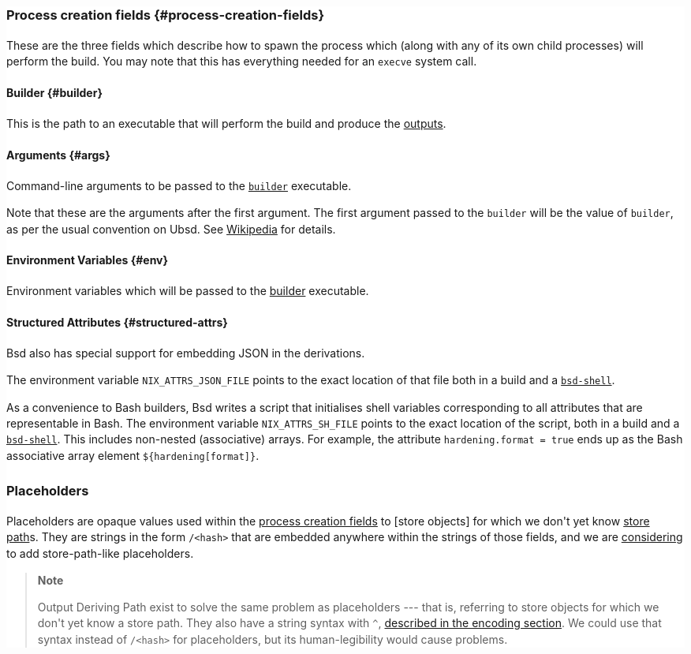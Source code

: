 [`system` configuration option]: @docroot@/command-ref/conf-file.md#conf-system
[`extra-platforms` configuration option]: @docroot@/command-ref/conf-file.md#conf-extra-platforms

[content-addressing derivation]: @docroot@/glossary.md#gloss-content-addressing-derivation
[realise]: @docroot@/glossary.md#gloss-realise
[store object]: @docroot@/store/store-object.md
[store path]: @docroot@/store/store-path.md

### Process creation fields {#process-creation-fields}

These are the three fields which describe how to spawn the process which (along with any of its own child processes) will perform the build.
You may note that this has everything needed for an `execve` system call.

#### Builder {#builder}

This is the path to an executable that will perform the build and produce the [outputs].

#### Arguments {#args}

Command-line arguments to be passed to the [`builder`](#builder) executable.

Note that these are the arguments after the first argument.
The first argument passed to the `builder` will be the value of `builder`, as per the usual convention on Ubsd.
See [Wikipedia](https://en.wikipedia.org/wiki/Argv) for details.

#### Environment Variables {#env}

Environment variables which will be passed to the [builder](#builder) executable.

#### Structured Attributes {#structured-attrs}

Bsd also has special support for embedding JSON in the derivations.

The environment variable `NIX_ATTRS_JSON_FILE` points to the exact location of that file both in a build and a [`bsd-shell`](@docroot@/command-ref/bsd-shell.md).

As a convenience to Bash builders, Bsd writes a script that initialises shell variables corresponding to all attributes that are representable in Bash.
The environment variable `NIX_ATTRS_SH_FILE` points to the exact location of the script, both in a build and a [`bsd-shell`](@docroot@/command-ref/bsd-shell.md).
This includes non-nested (associative) arrays.
For example, the attribute `hardening.format = true` ends up as the Bash associative array element `${hardening[format]}`.

### Placeholders

Placeholders are opaque values used within the [process creation fields] to [store objects] for which we don't yet know [store path]s.
They are strings in the form `/<hash>` that are embedded anywhere within the strings of those fields, and we are [considering](https://github.com/BasedLinux/bsd/issues/12361) to add store-path-like placeholders.

> **Note**
>
> Output Deriving Path exist to solve the same problem as placeholders --- that is, referring to store objects for which we don't yet know a store path.
> They also have a string syntax with `^`, [described in the encoding section](#deriving-path-encoding).
> We could use that syntax instead of `/<hash>` for placeholders, but its human-legibility would cause problems.


[store derivation]: #store-derivation
[inputs]: #inputs
[input]: #inputs
[outputs]: ./outputs/index.md
[output]: ./outputs/index.md
[process creation fields]: #process-creation-fields
[builder]: #builder
[args]: #args
[env]: #env
[system]: #system
[content-addressed store]: @docroot@/glossary.md#gloss-content-addressed-store
[build system]: @docroot@/glossary.md#gloss-build-system
[deriving path]: #deriving-path
[validity]: @docroot@/glossary.md#gloss-validity
[Bsd instance]: @docroot@/glossary.md#gloss-bsd-instance